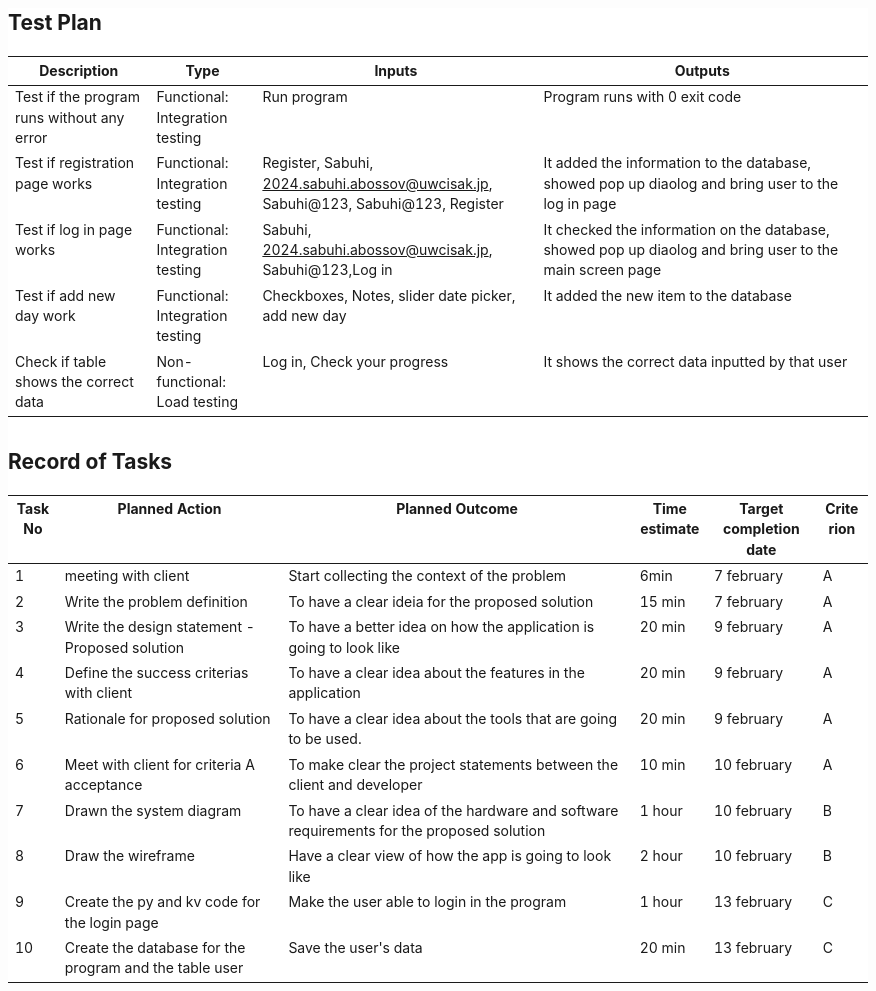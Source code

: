 



## Test Plan
| Description                                 	| Type                            	| Inputs                                                                             	| Outputs                                                                                                  	|
|---------------------------------------------	|---------------------------------	|------------------------------------------------------------------------------------	|----------------------------------------------------------------------------------------------------------	|
| Test if the program runs without any error  	| Functional: Integration testing 	| Run program                                                                        	| Program runs with 0 exit code                                                                            	|
| Test if registration page works             	| Functional: Integration testing 	| Register, Sabuhi, 2024.sabuhi.abossov@uwcisak.jp, Sabuhi@123, Sabuhi@123, Register 	| It added the information to the database, showed pop up diaolog and bring user to the log in page        	|
| Test if log in page works                   	| Functional: Integration testing 	| Sabuhi, 2024.sabuhi.abossov@uwcisak.jp, Sabuhi@123,Log in                          	| It checked the information on the database, showed pop up diaolog and bring user to the main screen page 	|
| Test if add new day work                    	| Functional: Integration testing 	| Checkboxes, Notes, slider date picker, add new day                                 	| It added the new item to the database                                                                    	|
| Check if table shows the correct data       	| Non-functional: Load testing    	| Log in, Check your progress                                                        	| It shows the correct data inputted by that user                                                          	|



## Record of Tasks
| Task No 	| Planned Action                                                                                                                 	| Planned Outcome                                                                                                       	| Time estimate 	| Target completion date 	| Criterion 	|
|---------	|--------------------------------------------------------------------------------------------------------------------------------	|-----------------------------------------------------------------------------------------------------------------------	|---------------	|------------------------	|-----------	|
| 1       	| meeting with client                                                                                                            	| Start collecting the context of the problem                                                                           	| 6min          	| 7 february             	| A         	|
| 2       	| Write the problem definition                                                                                                   	| To have a clear ideia for the proposed solution                                                                       	| 15 min        	| 7 february             	| A         	|
| 3       	| Write the design statement - Proposed solution                                                                                 	| To have a better idea on how the application is going to look like                                                    	| 20 min        	| 9 february             	| A         	|
| 4       	| Define the success criterias with client                                                                                       	| To have a clear idea about the features in the application                                                            	| 20 min        	| 9 february             	| A         	|
| 5       	| Rationale for proposed solution                                                                                                	| To have a clear idea about the tools that are going to be used.                                                       	| 20 min        	| 9 february             	| A         	|
| 6       	| Meet with client for criteria A acceptance                                                                                     	| To make clear the project statements between the client and developer                                                 	| 10 min        	| 10 february            	| A         	|
| 7       	| Drawn the system diagram                                                                                                       	| To have a clear idea of the hardware and software requirements for the proposed solution                              	| 1 hour        	| 10 february            	| B         	|
| 8       	| Draw the wireframe                                                                                                             	| Have a clear view of how the app is going to look like                                                                	| 2 hour        	| 10 february            	| B         	|
| 9       	| Create the py and kv code for the login page                                                                                   	| Make the user able to login in the program                                                                            	| 1 hour        	| 13 february            	| C         	|
| 10      	| Create the database for the program and the table user                                                                         	| Save the user's data                                                                                                  	| 20 min        	| 13 february            	| C         	|